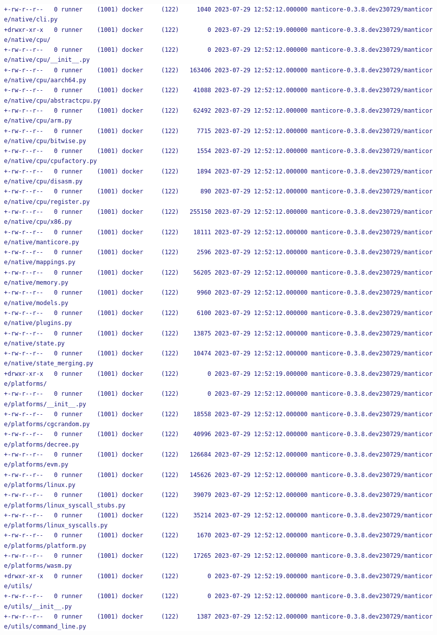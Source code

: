 ```diff
+-rw-r--r--   0 runner    (1001) docker     (122)     1040 2023-07-29 12:52:12.000000 manticore-0.3.8.dev230729/manticore/native/cli.py
+drwxr-xr-x   0 runner    (1001) docker     (122)        0 2023-07-29 12:52:19.000000 manticore-0.3.8.dev230729/manticore/native/cpu/
+-rw-r--r--   0 runner    (1001) docker     (122)        0 2023-07-29 12:52:12.000000 manticore-0.3.8.dev230729/manticore/native/cpu/__init__.py
+-rw-r--r--   0 runner    (1001) docker     (122)   163406 2023-07-29 12:52:12.000000 manticore-0.3.8.dev230729/manticore/native/cpu/aarch64.py
+-rw-r--r--   0 runner    (1001) docker     (122)    41088 2023-07-29 12:52:12.000000 manticore-0.3.8.dev230729/manticore/native/cpu/abstractcpu.py
+-rw-r--r--   0 runner    (1001) docker     (122)    62492 2023-07-29 12:52:12.000000 manticore-0.3.8.dev230729/manticore/native/cpu/arm.py
+-rw-r--r--   0 runner    (1001) docker     (122)     7715 2023-07-29 12:52:12.000000 manticore-0.3.8.dev230729/manticore/native/cpu/bitwise.py
+-rw-r--r--   0 runner    (1001) docker     (122)     1554 2023-07-29 12:52:12.000000 manticore-0.3.8.dev230729/manticore/native/cpu/cpufactory.py
+-rw-r--r--   0 runner    (1001) docker     (122)     1894 2023-07-29 12:52:12.000000 manticore-0.3.8.dev230729/manticore/native/cpu/disasm.py
+-rw-r--r--   0 runner    (1001) docker     (122)      890 2023-07-29 12:52:12.000000 manticore-0.3.8.dev230729/manticore/native/cpu/register.py
+-rw-r--r--   0 runner    (1001) docker     (122)   255150 2023-07-29 12:52:12.000000 manticore-0.3.8.dev230729/manticore/native/cpu/x86.py
+-rw-r--r--   0 runner    (1001) docker     (122)    18111 2023-07-29 12:52:12.000000 manticore-0.3.8.dev230729/manticore/native/manticore.py
+-rw-r--r--   0 runner    (1001) docker     (122)     2596 2023-07-29 12:52:12.000000 manticore-0.3.8.dev230729/manticore/native/mappings.py
+-rw-r--r--   0 runner    (1001) docker     (122)    56205 2023-07-29 12:52:12.000000 manticore-0.3.8.dev230729/manticore/native/memory.py
+-rw-r--r--   0 runner    (1001) docker     (122)     9960 2023-07-29 12:52:12.000000 manticore-0.3.8.dev230729/manticore/native/models.py
+-rw-r--r--   0 runner    (1001) docker     (122)     6100 2023-07-29 12:52:12.000000 manticore-0.3.8.dev230729/manticore/native/plugins.py
+-rw-r--r--   0 runner    (1001) docker     (122)    13875 2023-07-29 12:52:12.000000 manticore-0.3.8.dev230729/manticore/native/state.py
+-rw-r--r--   0 runner    (1001) docker     (122)    10474 2023-07-29 12:52:12.000000 manticore-0.3.8.dev230729/manticore/native/state_merging.py
+drwxr-xr-x   0 runner    (1001) docker     (122)        0 2023-07-29 12:52:19.000000 manticore-0.3.8.dev230729/manticore/platforms/
+-rw-r--r--   0 runner    (1001) docker     (122)        0 2023-07-29 12:52:12.000000 manticore-0.3.8.dev230729/manticore/platforms/__init__.py
+-rw-r--r--   0 runner    (1001) docker     (122)    18558 2023-07-29 12:52:12.000000 manticore-0.3.8.dev230729/manticore/platforms/cgcrandom.py
+-rw-r--r--   0 runner    (1001) docker     (122)    40996 2023-07-29 12:52:12.000000 manticore-0.3.8.dev230729/manticore/platforms/decree.py
+-rw-r--r--   0 runner    (1001) docker     (122)   126684 2023-07-29 12:52:12.000000 manticore-0.3.8.dev230729/manticore/platforms/evm.py
+-rw-r--r--   0 runner    (1001) docker     (122)   145626 2023-07-29 12:52:12.000000 manticore-0.3.8.dev230729/manticore/platforms/linux.py
+-rw-r--r--   0 runner    (1001) docker     (122)    39079 2023-07-29 12:52:12.000000 manticore-0.3.8.dev230729/manticore/platforms/linux_syscall_stubs.py
+-rw-r--r--   0 runner    (1001) docker     (122)    35214 2023-07-29 12:52:12.000000 manticore-0.3.8.dev230729/manticore/platforms/linux_syscalls.py
+-rw-r--r--   0 runner    (1001) docker     (122)     1670 2023-07-29 12:52:12.000000 manticore-0.3.8.dev230729/manticore/platforms/platform.py
+-rw-r--r--   0 runner    (1001) docker     (122)    17265 2023-07-29 12:52:12.000000 manticore-0.3.8.dev230729/manticore/platforms/wasm.py
+drwxr-xr-x   0 runner    (1001) docker     (122)        0 2023-07-29 12:52:19.000000 manticore-0.3.8.dev230729/manticore/utils/
+-rw-r--r--   0 runner    (1001) docker     (122)        0 2023-07-29 12:52:12.000000 manticore-0.3.8.dev230729/manticore/utils/__init__.py
+-rw-r--r--   0 runner    (1001) docker     (122)     1387 2023-07-29 12:52:12.000000 manticore-0.3.8.dev230729/manticore/utils/command_line.py
```